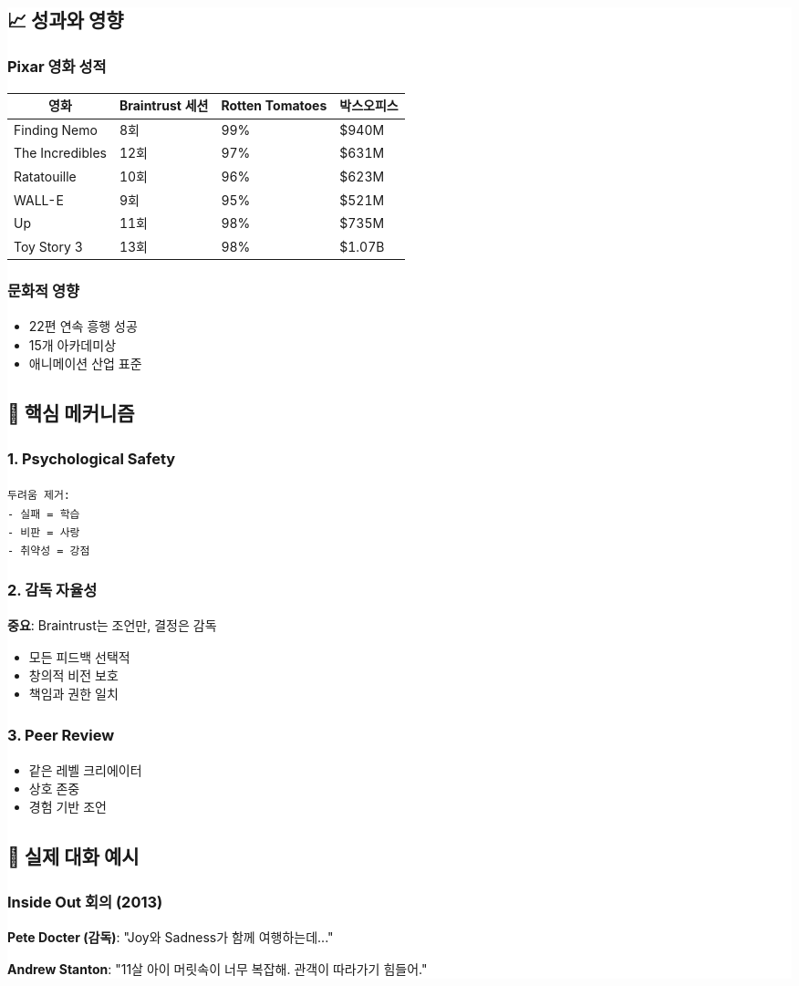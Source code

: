 ## 📈 성과와 영향

### Pixar 영화 성적
| 영화 | Braintrust 세션 | Rotten Tomatoes | 박스오피스 |
|------|----------------|-----------------|------------|
| Finding Nemo | 8회 | 99% | $940M |
| The Incredibles | 12회 | 97% | $631M |
| Ratatouille | 10회 | 96% | $623M |
| WALL-E | 9회 | 95% | $521M |
| Up | 11회 | 98% | $735M |
| Toy Story 3 | 13회 | 98% | $1.07B |

### 문화적 영향
- 22편 연속 흥행 성공
- 15개 아카데미상
- 애니메이션 산업 표준

## 🔑 핵심 메커니즘

### 1. Psychological Safety
```
두려움 제거:
- 실패 = 학습
- 비판 = 사랑
- 취약성 = 강점
```

### 2. 감독 자율성
**중요**: Braintrust는 조언만, 결정은 감독
- 모든 피드백 선택적
- 창의적 비전 보호
- 책임과 권한 일치

### 3. Peer Review
- 같은 레벨 크리에이터
- 상호 존중
- 경험 기반 조언

## 💬 실제 대화 예시

### Inside Out 회의 (2013)
**Pete Docter (감독)**: "Joy와 Sadness가 함께 여행하는데..."

**Andrew Stanton**: "11살 아이 머릿속이 너무 복잡해. 관객이 따라가기 힘들어."
